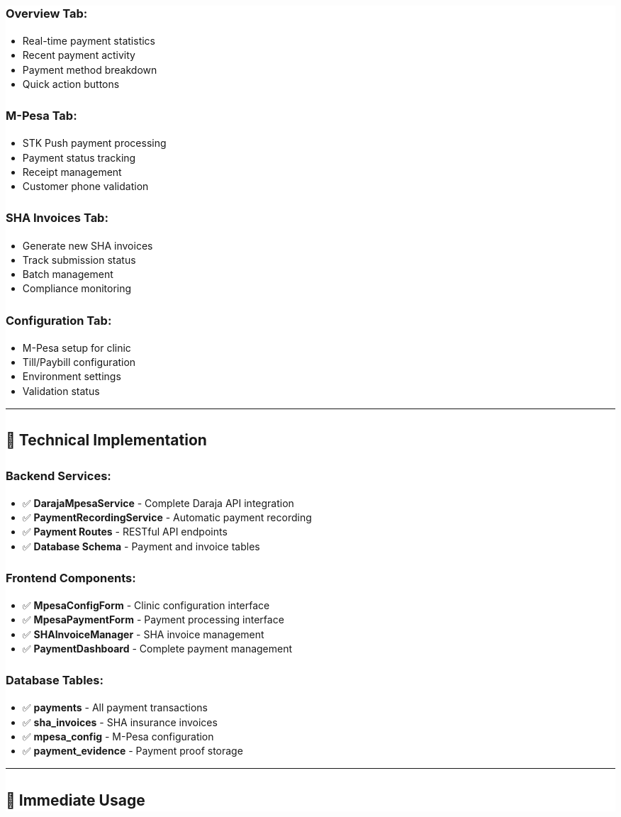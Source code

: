 ### **Overview Tab:**
- Real-time payment statistics
- Recent payment activity
- Payment method breakdown
- Quick action buttons

### **M-Pesa Tab:**
- STK Push payment processing
- Payment status tracking
- Receipt management
- Customer phone validation

### **SHA Invoices Tab:**
- Generate new SHA invoices
- Track submission status
- Batch management
- Compliance monitoring

### **Configuration Tab:**
- M-Pesa setup for clinic
- Till/Paybill configuration
- Environment settings
- Validation status

---

## 🔧 **Technical Implementation**

### **Backend Services:**
- ✅ **DarajaMpesaService** - Complete Daraja API integration
- ✅ **PaymentRecordingService** - Automatic payment recording
- ✅ **Payment Routes** - RESTful API endpoints
- ✅ **Database Schema** - Payment and invoice tables

### **Frontend Components:**
- ✅ **MpesaConfigForm** - Clinic configuration interface
- ✅ **MpesaPaymentForm** - Payment processing interface
- ✅ **SHAInvoiceManager** - SHA invoice management
- ✅ **PaymentDashboard** - Complete payment management

### **Database Tables:**
- ✅ **payments** - All payment transactions
- ✅ **sha_invoices** - SHA insurance invoices
- ✅ **mpesa_config** - M-Pesa configuration
- ✅ **payment_evidence** - Payment proof storage

---

## 🎯 **Immediate Usage**
